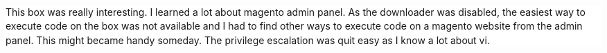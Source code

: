 This box was really interesting. I learned a lot about magento admin panel. As
the downloader was disabled, the easiest way to execute code on the box was not
available and I had to find other ways to execute code on a magento website from
the admin panel. This might became handy someday.
The privilege escalation was quit easy as I know a lot about vi.
